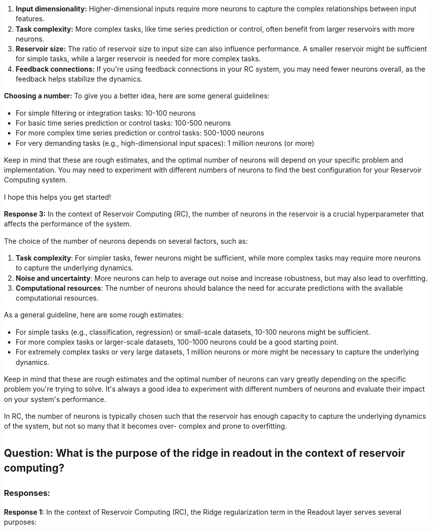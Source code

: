 1. **Input dimensionality:** Higher-dimensional inputs require more neurons to capture the complex relationships between input features.
2. **Task complexity:** More complex tasks, like time series prediction or control, often benefit from larger reservoirs with more neurons.
3. **Reservoir size:** The ratio of reservoir size to input size can also influence performance. A smaller reservoir might be sufficient for simple tasks, while a larger reservoir is needed for more complex tasks.
4. **Feedback connections:** If you're using feedback connections in your RC system, you may need fewer neurons overall, as the feedback helps stabilize the dynamics.

**Choosing a number:**
To give you a better idea, here are some general guidelines:

* For simple filtering or integration tasks: 10-100 neurons
* For basic time series prediction or control tasks: 100-500 neurons
* For more complex time series prediction or control tasks: 500-1000 neurons
* For very demanding tasks (e.g., high-dimensional input spaces): 1 million neurons (or more)

Keep in mind that these are rough estimates, and the optimal number of neurons will depend on your specific problem and implementation. You may need to experiment with different numbers of neurons to find the best configuration for your Reservoir Computing system.

I hope this helps you get started!

**Response 3:**
In the context of Reservoir Computing (RC), the number of neurons in the reservoir is a crucial hyperparameter that affects the performance of the system.

The choice of the number of neurons depends on several factors, such as:

1. **Task complexity**: For simpler tasks, fewer neurons might be sufficient, while more complex tasks may require more neurons to capture the underlying dynamics.
2. **Noise and uncertainty**: More neurons can help to average out noise and increase robustness, but may also lead to overfitting.
3. **Computational resources**: The number of neurons should balance the need for accurate predictions with the available computational resources.

As a general guideline, here are some rough estimates:

* For simple tasks (e.g., classification, regression) or small-scale datasets, 10-100 neurons might be sufficient.
* For more complex tasks or larger-scale datasets, 100-1000 neurons could be a good starting point.
* For extremely complex tasks or very large datasets, 1 million neurons or more might be necessary to capture the underlying dynamics.

Keep in mind that these are rough estimates and the optimal number of neurons can vary greatly depending on the specific problem you're trying to solve. It's always a good idea to experiment with different numbers of neurons and evaluate their impact on your system's performance.

In RC, the number of neurons is typically chosen such that the reservoir has enough capacity to capture the underlying dynamics of the system, but not so many that it becomes over- complex and prone to overfitting.

## Question: What is the purpose of the ridge in readout in the context of reservoir computing?
### Responses:
**Response 1:**
In the context of Reservoir Computing (RC), the Ridge regularization term in the Readout layer serves several purposes:
